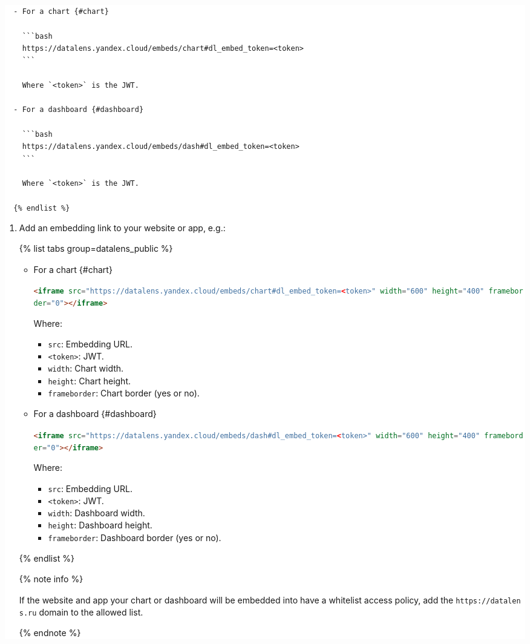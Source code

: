       - For a chart {#chart}

        ```bash
        https://datalens.yandex.cloud/embeds/chart#dl_embed_token=<token>
        ```

        Where `<token>` is the JWT.

      - For a dashboard {#dashboard}

        ```bash
        https://datalens.yandex.cloud/embeds/dash#dl_embed_token=<token>
        ```

        Where `<token>` is the JWT.

      {% endlist %}

1. Add an embedding link to your website or app, e.g.:

      {% list tabs group=datalens_public %}

      - For a chart {#chart}

        ```html
        <iframe src="https://datalens.yandex.cloud/embeds/chart#dl_embed_token=<token>" width="600" height="400" frameborder="0"></iframe>
        ```

        Where:

        * `src`: Embedding URL.
        * `<token>`: JWT.
        * `width`: Chart width.
        * `height`: Chart height.
        * `frameborder`: Chart border (yes or no).

      - For a dashboard {#dashboard}

        ```html
        <iframe src="https://datalens.yandex.cloud/embeds/dash#dl_embed_token=<token>" width="600" height="400" frameborder="0"></iframe>
        ```

        Where:

        * `src`: Embedding URL.
        * `<token>`: JWT.
        * `width`: Dashboard width.
        * `height`: Dashboard height.
        * `frameborder`: Dashboard border (yes or no).

      {% endlist %}

      {% note info %}

      If the website and app your chart or dashboard will be embedded into have a whitelist access policy, add the `https://datalens.ru` domain to the allowed list.

      {% endnote %}
